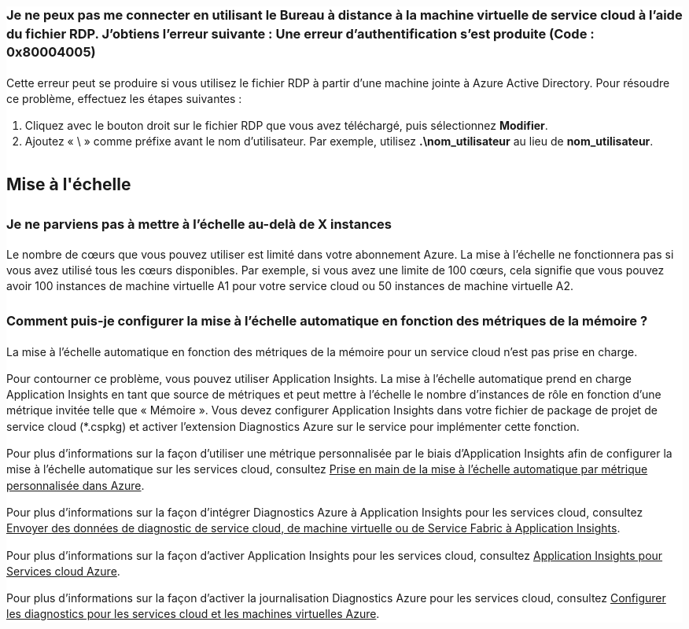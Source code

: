 ### <a name="i-cannot-remote-desktop-to-cloud-service-vm--by-using-the-rdp-file-i-get-following-error-an-authentication-error-has-occurred-code-0x80004005"></a>Je ne peux pas me connecter en utilisant le Bureau à distance à la machine virtuelle de service cloud à l’aide du fichier RDP. J’obtiens l’erreur suivante : Une erreur d’authentification s’est produite (Code : 0x80004005)

Cette erreur peut se produire si vous utilisez le fichier RDP à partir d’une machine jointe à Azure Active Directory. Pour résoudre ce problème, effectuez les étapes suivantes :

1. Cliquez avec le bouton droit sur le fichier RDP que vous avez téléchargé, puis sélectionnez **Modifier**.
2. Ajoutez « &#92; » comme préfixe avant le nom d’utilisateur. Par exemple, utilisez **.\nom_utilisateur** au lieu de **nom_utilisateur**.

## <a name="scaling"></a>Mise à l'échelle

### <a name="i-cannot-scale-beyond-x-instances"></a>Je ne parviens pas à mettre à l’échelle au-delà de X instances
Le nombre de cœurs que vous pouvez utiliser est limité dans votre abonnement Azure. La mise à l’échelle ne fonctionnera pas si vous avez utilisé tous les cœurs disponibles. Par exemple, si vous avez une limite de 100 cœurs, cela signifie que vous pouvez avoir 100 instances de machine virtuelle A1 pour votre service cloud ou 50 instances de machine virtuelle A2.

### <a name="how-can-i-configure-auto-scale-based-on-memory-metrics"></a>Comment puis-je configurer la mise à l’échelle automatique en fonction des métriques de la mémoire ?

La mise à l’échelle automatique en fonction des métriques de la mémoire pour un service cloud n’est pas prise en charge. 

Pour contourner ce problème, vous pouvez utiliser Application Insights. La mise à l’échelle automatique prend en charge Application Insights en tant que source de métriques et peut mettre à l’échelle le nombre d’instances de rôle en fonction d’une métrique invitée telle que « Mémoire ».  Vous devez configurer Application Insights dans votre fichier de package de projet de service cloud (*.cspkg) et activer l’extension Diagnostics Azure sur le service pour implémenter cette fonction.

Pour plus d’informations sur la façon d’utiliser une métrique personnalisée par le biais d’Application Insights afin de configurer la mise à l’échelle automatique sur les services cloud, consultez [Prise en main de la mise à l’échelle automatique par métrique personnalisée dans Azure](../azure-monitor/platform/autoscale-custom-metric.md).

Pour plus d’informations sur la façon d’intégrer Diagnostics Azure à Application Insights pour les services cloud, consultez [Envoyer des données de diagnostic de service cloud, de machine virtuelle ou de Service Fabric à Application Insights](../azure-monitor/platform/diagnostics-extension-to-application-insights.md).

Pour plus d’informations sur la façon d’activer Application Insights pour les services cloud, consultez [Application Insights pour Services cloud Azure](../azure-monitor/app/cloudservices.md).

Pour plus d’informations sur la façon d’activer la journalisation Diagnostics Azure pour les services cloud, consultez [Configurer les diagnostics pour les services cloud et les machines virtuelles Azure](/visualstudio/azure/vs-azure-tools-diagnostics-for-cloud-services-and-virtual-machines#turn-on-diagnostics-in-cloud-service-projects-before-you-deploy-them).
